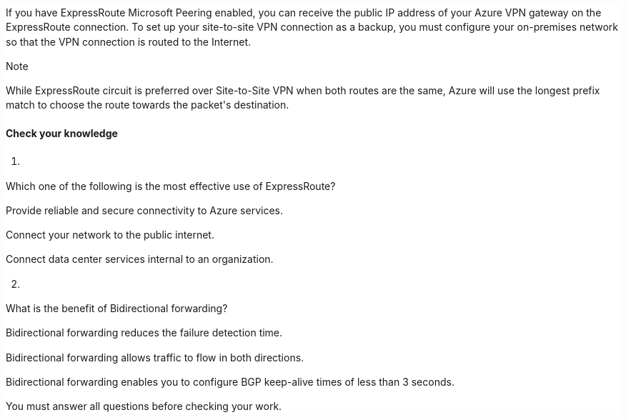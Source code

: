 If you have ExpressRoute Microsoft Peering enabled, you can receive the public IP address of your Azure VPN gateway on the ExpressRoute connection. To set up your site-to-site VPN connection as a backup, you must configure your on-premises network so that the VPN connection is routed to the Internet.

Note

While ExpressRoute circuit is preferred over Site-to-Site VPN when both routes are the same, Azure will use the longest prefix match to choose the route towards the packet's destination.

#### Check your knowledge

1.

Which one of the following is the most effective use of ExpressRoute?

Provide reliable and secure connectivity to Azure services.

Connect your network to the public internet.

Connect data center services internal to an organization.

2.

What is the benefit of Bidirectional forwarding?

Bidirectional forwarding reduces the failure detection time.

Bidirectional forwarding allows traffic to flow in both directions.

Bidirectional forwarding enables you to configure BGP keep-alive times of less than 3 seconds.

You must answer all questions before checking your work.
